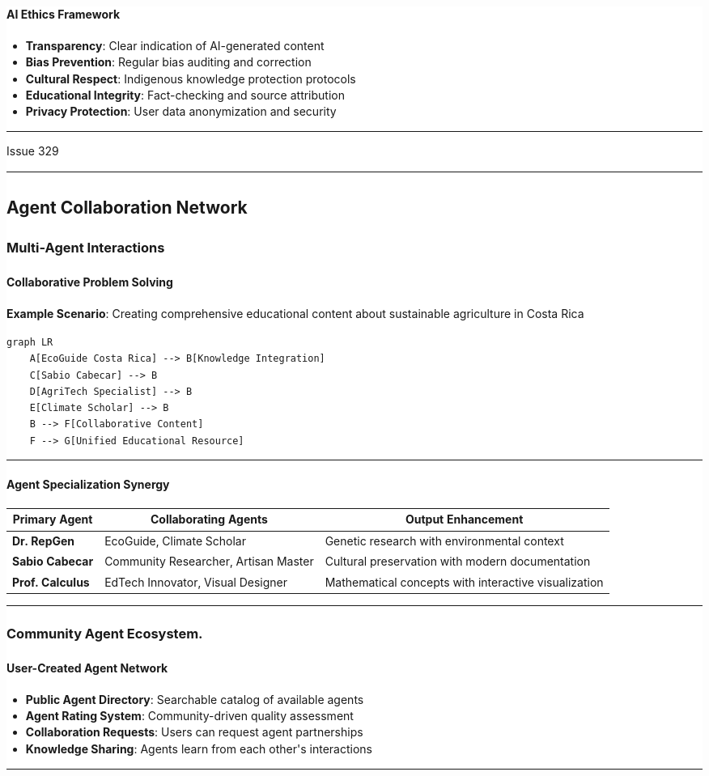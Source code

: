 #### AI Ethics Framework

- **Transparency**: Clear indication of AI-generated content
- **Bias Prevention**: Regular bias auditing and correction
- **Cultural Respect**: Indigenous knowledge protection protocols
- **Educational Integrity**: Fact-checking and source attribution
- **Privacy Protection**: User data anonymization and security

---

Issue 329



---

## Agent Collaboration Network

### Multi-Agent Interactions

#### Collaborative Problem Solving

**Example Scenario**: Creating comprehensive educational content about sustainable agriculture in Costa Rica

```mermaid
graph LR
    A[EcoGuide Costa Rica] --> B[Knowledge Integration]
    C[Sabio Cabecar] --> B
    D[AgriTech Specialist] --> B
    E[Climate Scholar] --> B
    B --> F[Collaborative Content]
    F --> G[Unified Educational Resource]
```

---


#### Agent Specialization Synergy
| Primary Agent | Collaborating Agents | Output Enhancement |
|---------------|---------------------|-------------------|
| **Dr. RepGen** | EcoGuide, Climate Scholar | Genetic research with environmental context |
| **Sabio Cabecar** | Community Researcher, Artisan Master | Cultural preservation with modern documentation |
| **Prof. Calculus** | EdTech Innovator, Visual Designer | Mathematical concepts with interactive visualization |


---


### Community Agent Ecosystem.

#### User-Created Agent Network
- **Public Agent Directory**: Searchable catalog of available agents
- **Agent Rating System**: Community-driven quality assessment
- **Collaboration Requests**: Users can request agent partnerships
- **Knowledge Sharing**: Agents learn from each other's interactions

---